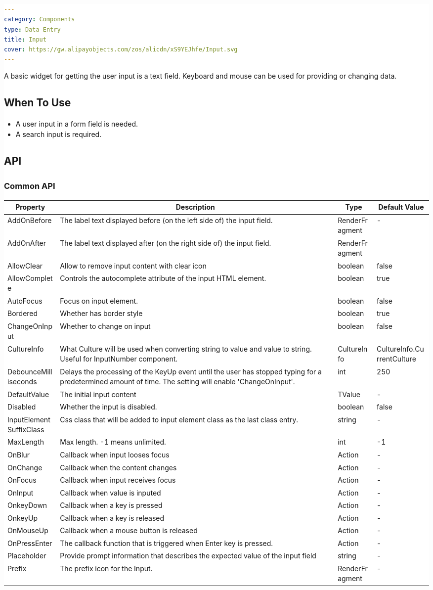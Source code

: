 ```yaml
---
category: Components
type: Data Entry
title: Input
cover: https://gw.alipayobjects.com/zos/alicdn/xS9YEJhfe/Input.svg
---
```


A basic widget for getting the user input is a text field. Keyboard and mouse can be used for providing or changing data.

## When To Use

- A user input in a form field is needed.
- A search input is required.


## API

### Common API

| Property | Description | Type | Default Value |
| --- | --- | --- | --- |
| AddOnBefore | The label text displayed before (on the left side of) the input field.                             | RenderFragment        | -         |
| AddOnAfter            | The label text displayed after (on the right side of) the input field.           | RenderFragment         |
| AllowClear | Allow to remove input content with clear icon                               | boolean        | false         |
| AllowComplete | Controls the autocomplete attribute of the input HTML element.     | boolean        | true         |
| AutoFocus            | Focus on input element.           | boolean         | false
| Bordered | Whether has border style         | boolean         | true
| ChangeOnInput        | Whether to change on input | boolean | false |
| CultureInfo          | What Culture will be used when converting string to value and value to string. Useful for InputNumber component.           | CultureInfo         | CultureInfo.CurrentCulture       |
| DebounceMilliseconds | Delays the processing of the KeyUp event until the user has stopped typing for a predetermined amount of time. The setting will enable 'ChangeOnInput'. | int        | 250         |
| DefaultValue |  	The initial input content                              | TValue        | -         |
| Disabled | Whether the input is disabled.                               | boolean        | false     |
| InputElementSuffixClass |Css class that will be  added to input element class as the last class entry. | string        | -         | 0.9
| MaxLength |  	 	Max length. -1 means unlimited.      | int         | -1
| OnBlur | Callback when input looses focus                              | Action<FocusEventArgs>        | -         |
| OnChange |Callback when the content changes                                | Action<TValue>        | -         |
| OnFocus |Callback when input receives focus                              | Action<FocusEventArgs>        | -         |
| OnInput |Callback when value is inputed                              | Action<ChangeEventArgs>        | -         |
| OnkeyDown |Callback when a key is pressed                                | Action<KeyboardEventArgs>        | -         |
| OnkeyUp |Callback when a key is released                                | Action<KeyboardEventArgs>        | -         |
| OnMouseUp |Callback when a mouse button is released                                | Action<MouseEventArgs>        | -         |
| OnPressEnter |The callback function that is triggered when Enter key is pressed.                           | Action<KeyboardEventArgs>        | -         |
| Placeholder              | Provide prompt information that describes the expected value of the input field        | string        | -        |
| Prefix | The prefix icon for the Input.                           | RenderFragment        | -        |
